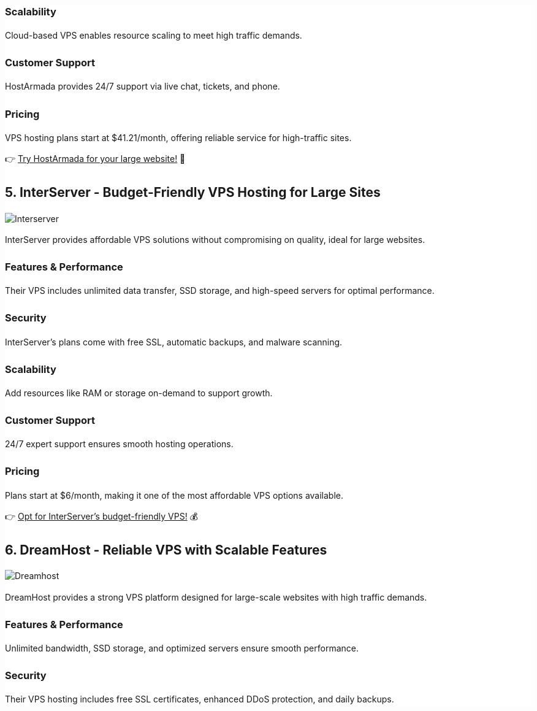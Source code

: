 ### Scalability  
Cloud-based VPS enables resource scaling to meet high traffic demands.  

### Customer Support  
HostArmada provides 24/7 support via live chat, tickets, and phone.  

### Pricing  
VPS hosting plans start at $41.21/month, offering reliable service for high-traffic sites.  

👉 [Try HostArmada for your large website!](https://snipitx.com/hostarmada-jy) 🚀  

## 5. InterServer - Budget-Friendly VPS Hosting for Large Sites  

![Interserver](https://i.imgur.com/OM5dOEW.jpeg "Interserver Hosting")  

InterServer provides affordable VPS solutions without compromising on quality, ideal for large websites.  

### Features & Performance  
Their VPS includes unlimited data transfer, SSD storage, and high-speed servers for optimal performance.  

### Security  
InterServer’s plans come with free SSL, automatic backups, and malware scanning.  

### Scalability  
Add resources like RAM or storage on-demand to support growth.  

### Customer Support  
24/7 expert support ensures smooth hosting operations.  

### Pricing  
Plans start at $6/month, making it one of the most affordable VPS options available.  

👉 [Opt for InterServer’s budget-friendly VPS!](https://snipitx.com/interserver-jy) 💰  

## 6. DreamHost - Reliable VPS with Scalable Features  

![Dreamhost](https://i.imgur.com/rXIg8ip.jpeg "Dreamhost Hosting")  

DreamHost provides a strong VPS platform designed for large-scale websites with high traffic demands.  

### Features & Performance  
Unlimited bandwidth, SSD storage, and optimized servers ensure smooth performance.  

### Security  
Their VPS hosting includes free SSL certificates, enhanced DDoS protection, and daily backups.  

